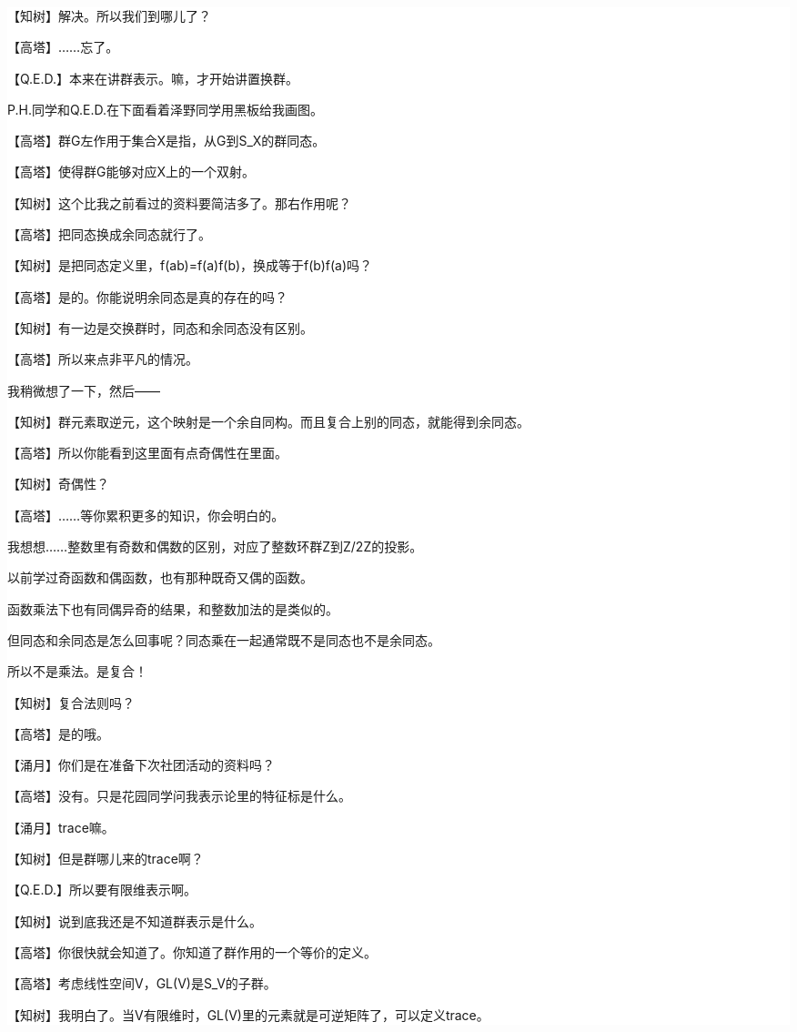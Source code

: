 【知树】解决。所以我们到哪儿了？

【高塔】……忘了。

【Q.E.D.】本来在讲群表示。嘛，才开始讲置换群。

P.H.同学和Q.E.D.在下面看着泽野同学用黑板给我画图。

【高塔】群G左作用于集合X是指，从G到S_X的群同态。

【高塔】使得群G能够对应X上的一个双射。

【知树】这个比我之前看过的资料要简洁多了。那右作用呢？

【高塔】把同态换成余同态就行了。

【知树】是把同态定义里，f(ab)=f(a)f(b)，换成等于f(b)f(a)吗？

【高塔】是的。你能说明余同态是真的存在的吗？

【知树】有一边是交换群时，同态和余同态没有区别。

【高塔】所以来点非平凡的情况。

我稍微想了一下，然后——

【知树】群元素取逆元，这个映射是一个余自同构。而且复合上别的同态，就能得到余同态。

【高塔】所以你能看到这里面有点奇偶性在里面。

【知树】奇偶性？

【高塔】……等你累积更多的知识，你会明白的。

我想想……整数里有奇数和偶数的区别，对应了整数环群Z到Z/2Z的投影。

以前学过奇函数和偶函数，也有那种既奇又偶的函数。

函数乘法下也有同偶异奇的结果，和整数加法的是类似的。

但同态和余同态是怎么回事呢？同态乘在一起通常既不是同态也不是余同态。

所以不是乘法。是复合！

【知树】复合法则吗？

【高塔】是的哦。

【涌月】你们是在准备下次社团活动的资料吗？

【高塔】没有。只是花园同学问我表示论里的特征标是什么。

【涌月】trace嘛。

【知树】但是群哪儿来的trace啊？

【Q.E.D.】所以要有限维表示啊。

【知树】说到底我还是不知道群表示是什么。

【高塔】你很快就会知道了。你知道了群作用的一个等价的定义。

【高塔】考虑线性空间V，GL(V)是S_V的子群。

【知树】我明白了。当V有限维时，GL(V)里的元素就是可逆矩阵了，可以定义trace。
